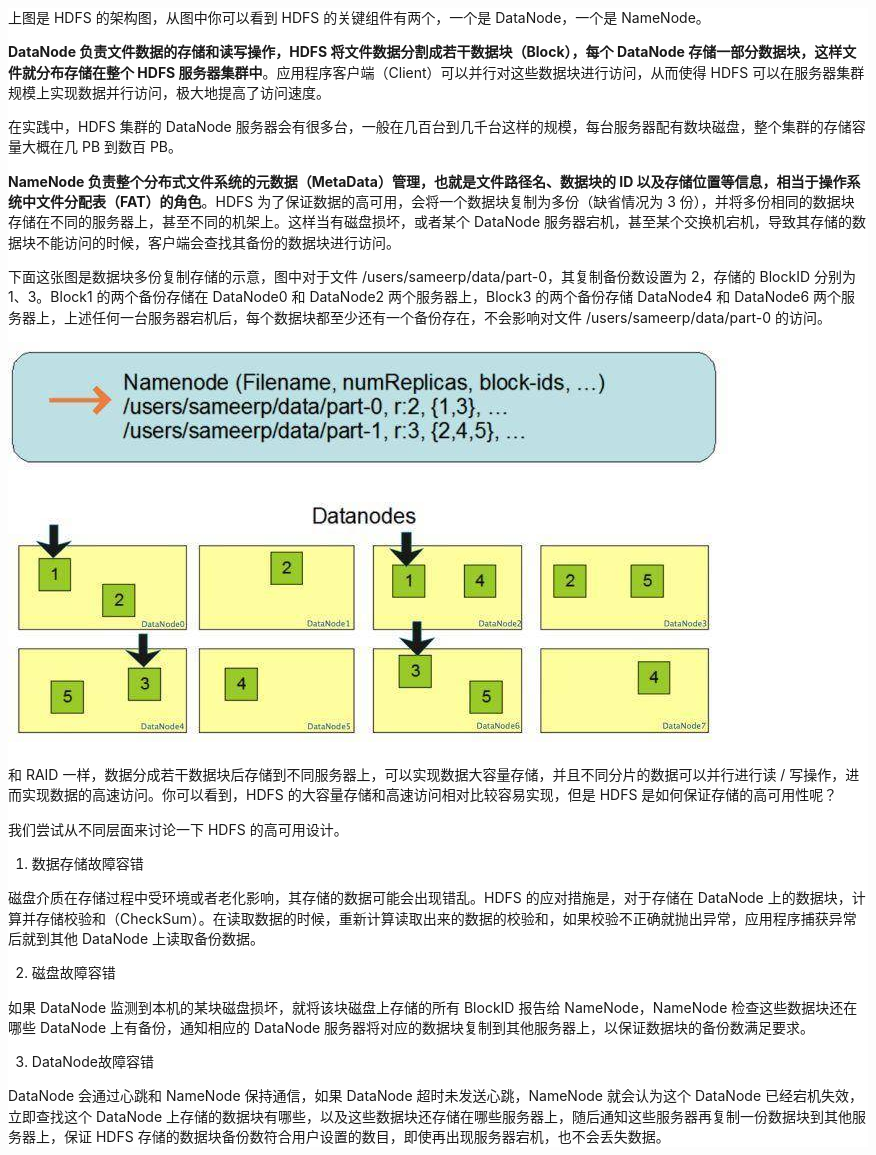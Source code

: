 上图是 HDFS 的架构图，从图中你可以看到 HDFS 的关键组件有两个，一个是 DataNode，一个是 NameNode。

**DataNode 负责文件数据的存储和读写操作，HDFS 将文件数据分割成若干数据块（Block），每个 DataNode 存储一部分数据块，这样文件就分布存储在整个 HDFS 服务器集群中**。应用程序客户端（Client）可以并行对这些数据块进行访问，从而使得 HDFS 可以在服务器集群规模上实现数据并行访问，极大地提高了访问速度。

在实践中，HDFS 集群的 DataNode 服务器会有很多台，一般在几百台到几千台这样的规模，每台服务器配有数块磁盘，整个集群的存储容量大概在几 PB 到数百 PB。

**NameNode 负责整个分布式文件系统的元数据（MetaData）管理，也就是文件路径名、数据块的 ID 以及存储位置等信息，相当于操作系统中文件分配表（FAT）的角色**。HDFS 为了保证数据的高可用，会将一个数据块复制为多份（缺省情况为 3 份），并将多份相同的数据块存储在不同的服务器上，甚至不同的机架上。这样当有磁盘损坏，或者某个 DataNode 服务器宕机，甚至某个交换机宕机，导致其存储的数据块不能访问的时候，客户端会查找其备份的数据块进行访问。

下面这张图是数据块多份复制存储的示意，图中对于文件 /users/sameerp/data/part-0，其复制备份数设置为 2，存储的 BlockID 分别为 1、3。Block1 的两个备份存储在 DataNode0 和 DataNode2 两个服务器上，Block3 的两个备份存储 DataNode4 和 DataNode6 两个服务器上，上述任何一台服务器宕机后，每个数据块都至少还有一个备份存在，不会影响对文件 /users/sameerp/data/part-0 的访问。

![img](从0开始学大数据-极客时间.assets/6f2faa48524251ad77e55e3565095bac.jpg)



和 RAID 一样，数据分成若干数据块后存储到不同服务器上，可以实现数据大容量存储，并且不同分片的数据可以并行进行读 / 写操作，进而实现数据的高速访问。你可以看到，HDFS 的大容量存储和高速访问相对比较容易实现，但是 HDFS 是如何保证存储的高可用性呢？

我们尝试从不同层面来讨论一下 HDFS 的高可用设计。

1. 数据存储故障容错

磁盘介质在存储过程中受环境或者老化影响，其存储的数据可能会出现错乱。HDFS 的应对措施是，对于存储在 DataNode 上的数据块，计算并存储校验和（CheckSum）。在读取数据的时候，重新计算读取出来的数据的校验和，如果校验不正确就抛出异常，应用程序捕获异常后就到其他 DataNode 上读取备份数据。

2. 磁盘故障容错

如果 DataNode 监测到本机的某块磁盘损坏，就将该块磁盘上存储的所有 BlockID 报告给 NameNode，NameNode 检查这些数据块还在哪些 DataNode 上有备份，通知相应的 DataNode 服务器将对应的数据块复制到其他服务器上，以保证数据块的备份数满足要求。

3. DataNode故障容错

DataNode 会通过心跳和 NameNode 保持通信，如果 DataNode 超时未发送心跳，NameNode 就会认为这个 DataNode 已经宕机失效，立即查找这个 DataNode 上存储的数据块有哪些，以及这些数据块还存储在哪些服务器上，随后通知这些服务器再复制一份数据块到其他服务器上，保证 HDFS 存储的数据块备份数符合用户设置的数目，即使再出现服务器宕机，也不会丢失数据。
